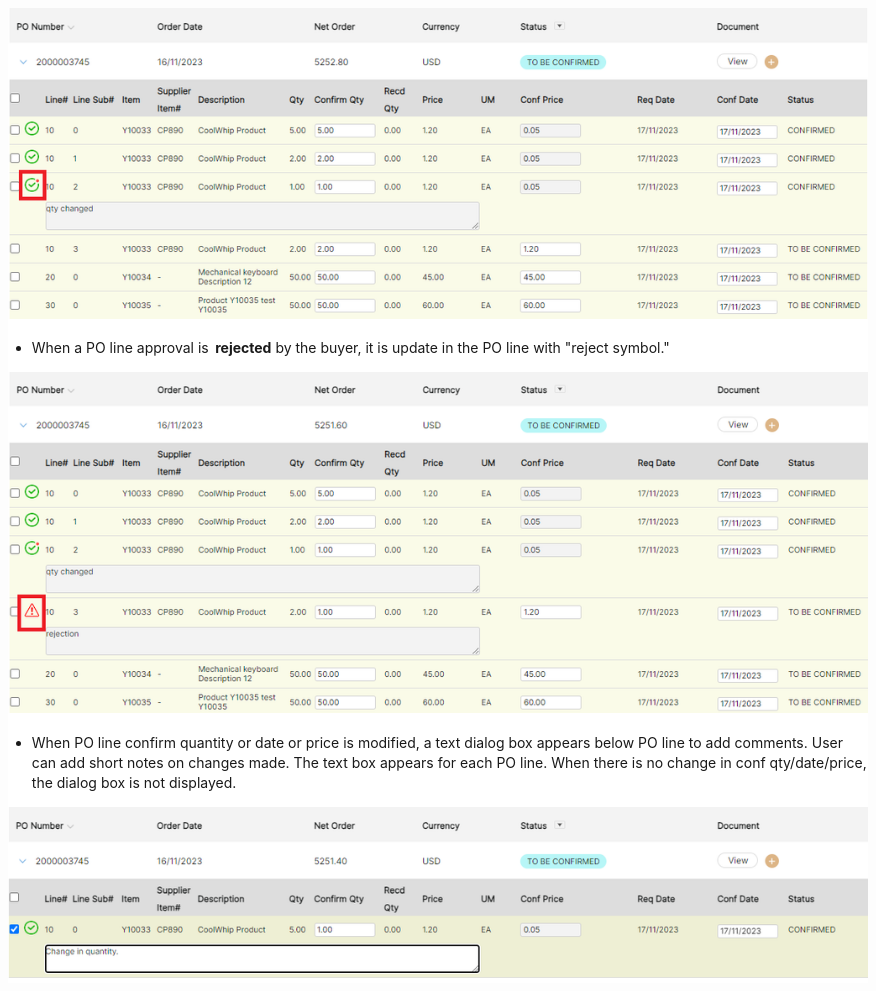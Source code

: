 <kbd><img alt="confirm_with_changes" src="../../images/pwa/user/confirm_with_changes.png"></kbd>

- When a PO line approval is  **rejected** by the buyer, it is update in the PO line with "reject symbol."

<kbd><img alt="confirm_poline_reject" src="../../images/pwa/user/confirm_poline_reject.png"></kbd>

- When PO line confirm quantity or date or price is modified, a text dialog box appears below PO line to add comments. User can add short notes on changes made. The text box appears for each PO line. When there is no change in conf qty/date/price, the dialog box is not displayed.

<kbd><img alt="confirm_poline_textbox" src="../../images/pwa/user/confirm_poline_textbox.png"></kbd>

